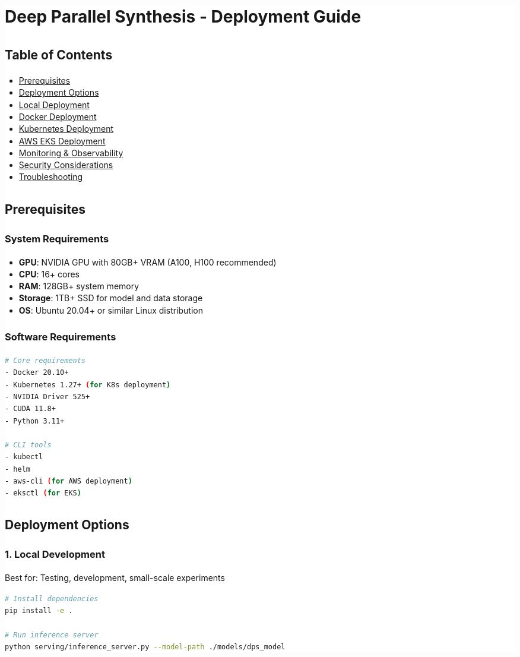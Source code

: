# Deep Parallel Synthesis - Deployment Guide

## Table of Contents
- [Prerequisites](#prerequisites)
- [Deployment Options](#deployment-options)
- [Local Deployment](#local-deployment)
- [Docker Deployment](#docker-deployment)
- [Kubernetes Deployment](#kubernetes-deployment)
- [AWS EKS Deployment](#aws-eks-deployment)
- [Monitoring & Observability](#monitoring--observability)
- [Security Considerations](#security-considerations)
- [Troubleshooting](#troubleshooting)

## Prerequisites

### System Requirements
- **GPU**: NVIDIA GPU with 80GB+ VRAM (A100, H100 recommended)
- **CPU**: 16+ cores
- **RAM**: 128GB+ system memory
- **Storage**: 1TB+ SSD for model and data storage
- **OS**: Ubuntu 20.04+ or similar Linux distribution

### Software Requirements
```bash
# Core requirements
- Docker 20.10+
- Kubernetes 1.27+ (for K8s deployment)
- NVIDIA Driver 525+
- CUDA 11.8+
- Python 3.11+

# CLI tools
- kubectl
- helm
- aws-cli (for AWS deployment)
- eksctl (for EKS)
```

## Deployment Options

### 1. Local Development
Best for: Testing, development, small-scale experiments
```bash
# Install dependencies
pip install -e .

# Run inference server
python serving/inference_server.py --model-path ./models/dps_model
```
